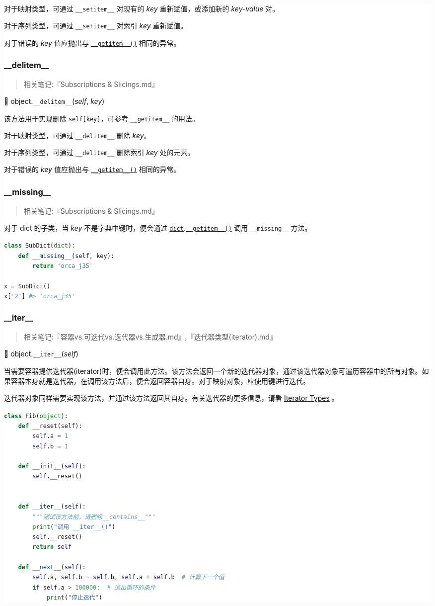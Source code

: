 对于映射类型，可通过 `__setitem__` 对现有的 *key* 重新赋值，或添加新的 *key-value*  对。

对于序列类型，可通过 `__setitem__` 对索引 *key* 重新赋值。

对于错误的 *key* 值应抛出与 [`__getitem__()`](https://docs.python.org/3.7/reference/datamodel.html#object.__getitem__) 相同的异常。

### \_\_delitem\_\_

> 相关笔记:『Subscriptions & Slicings.md』

🔨 object.`__delitem__`(*self*, *key*)

该方法用于实现删除 `self[key]`，可参考 `__getitem__` 的用法。

对于映射类型，可通过 `__delitem__` 删除 *key*。

对于序列类型，可通过 `__delitem__` 删除索引 *key* 处的元素。

对于错误的 *key* 值应抛出与 [`__getitem__()`](https://docs.python.org/3.7/reference/datamodel.html#object.__getitem__) 相同的异常。

### \_\_missing\_\_

> 相关笔记:『Subscriptions & Slicings.md』

对于 dict 的子类，当 *key* 不是字典中键时，便会通过 [`dict`](https://docs.python.org/3.7/library/stdtypes.html#dict).[`__getitem__()`](https://docs.python.org/3.7/reference/datamodel.html#object.__getitem__) 调用 `__missing__` 方法。

```python
class SubDict(dict):
    def __missing__(self, key):
        return 'orca_j35'

x = SubDict()
x['2'] #> 'orca_j35'
```

### \_\_iter\_\_

> 相关笔记:『容器vs.可迭代vs.迭代器vs.生成器.md』,『迭代器类型(iterator).md』

🔨 object.`__iter__`(*self*)

当需要容器提供迭代器(iterator)时，便会调用此方法。该方法会返回一个新的迭代器对象，通过该迭代器对象可遍历容器中的所有对象。如果容器本身就是迭代器，在调用该方法后，便会返回容器自身。对于映射对象，应使用键进行迭代。

迭代器对象同样需要实现该方法，并通过该方法返回其自身。有关迭代器的更多信息，请看 [Iterator Types](https://docs.python.org/3.7/library/stdtypes.html#typeiter) 。

```python
class Fib(object):
    def __reset(self):
        self.a = 1
        self.b = 1

    def __init__(self):
        self.__reset()


    def __iter__(self):
        """测试该方法前，请删除__contains__"""
        print("调用 __iter__()")
        self.__reset()
        return self

    def __next__(self):
        self.a, self.b = self.b, self.a + self.b  # 计算下一个值
        if self.a > 100000:  # 退出循环的条件
            print("停止迭代")
```